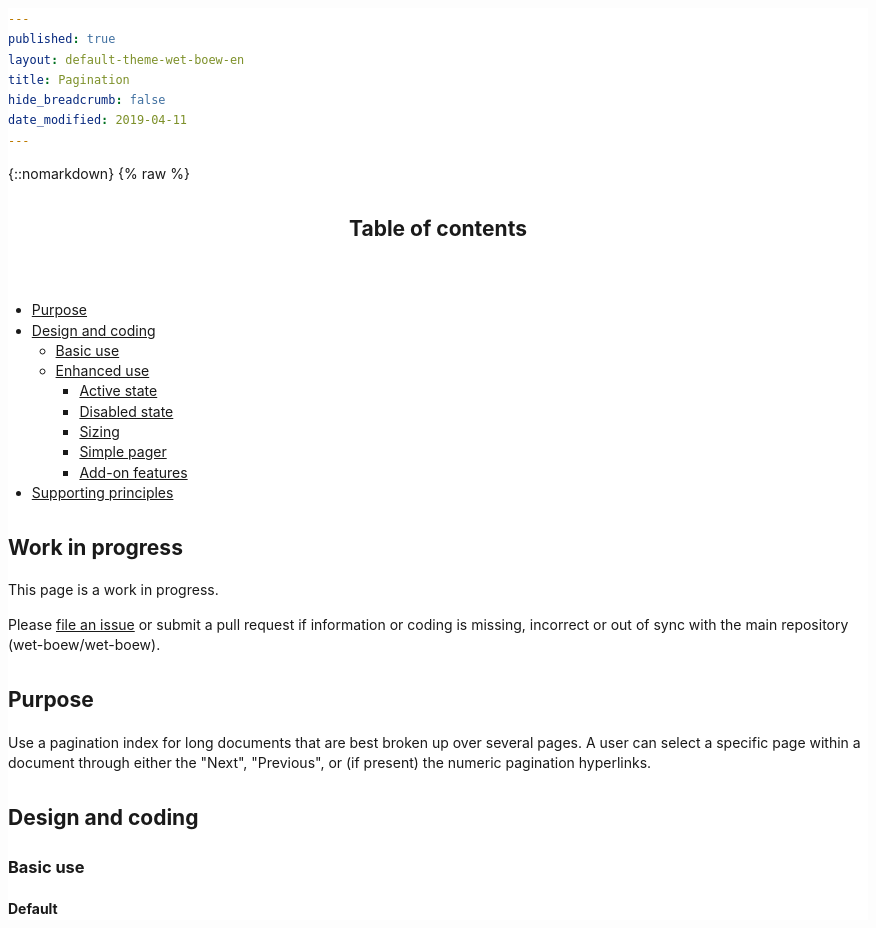 ```yaml
---
published: true
layout: default-theme-wet-boew-en
title: Pagination
hide_breadcrumb: false
date_modified: 2019-04-11
---
```

{::nomarkdown}
{% raw %}
  <span class="wb-prettify all-pre"></span>
  <div class="row">
    <nav role="navigation" class="col-md-8">
      <div class="panel panel-default">
        <header class="panel-heading">
          <h2 class="panel-title">Table of contents</h2>
        </header>
        <div class="panel-body">
          <ul>
            <li><a href="#purpose">Purpose</a></li>
            <li><a href="#design">Design and coding</a>
              <ul>
                <li><a href="#basic">Basic use</a> </li>
                <li><a href="#enhanced">Enhanced use</a>
                  <ul>
                    <li> <a href="#active">Active state</a></li>
                    <li><a href="#disabled">Disabled state</a></li>
                    <li><a href="#sizing">Sizing</a></li>
                    <li><a href="#pager">Simple pager </a></li>
                    <li><a href="#addon">Add-on features</a> </li>
                  </ul>
                </li>
              </ul>
            </li>
            <li><a href="#supporting">Supporting principles</a></li>
          </ul>
        </div>
      </div>
    </nav>
    <section class="col-md-4">
      <div class="panel panel-warning">
        <div class="panel-body">
          <h2 class="mrgn-tp-0 h4 text-warning"><span class="fa fa-exclamation-triangle"></span> Work in progress</h2>
          <p>This page is a work in progress.</p>
          <p>Please <a href="https://github.com/wet-boew/wet-boew-styleguide/issues/new">file an issue</a> or submit a pull request if information or coding is missing, incorrect or out of sync with the main repository (wet-boew/wet-boew).</p>
        </div>
      </div>
    </section>
  </div>
  <h2 id="purpose"><span class="fa-stack"><span class="fa fa-circle fa-stack-2x"></span><span class="fa fa-info fa-stack-1x fa-inverse"></span></span> Purpose</h2>
  <p>Use a  pagination index for long documents that are  best broken up over several pages. A user can select a specific page within a  document through either the &quot;Next&quot;, &quot;Previous&quot;, or (if present) the numeric pagination hyperlinks.</p>
  <h2 id="design"><span class="fa-stack"><span class="fa fa-circle fa-stack-2x"></span><span class="fa fa-paint-brush fa-stack-1x fa-inverse"></span></span> Design and coding</h2>
  <h3 id="basic">Basic use</h3>
  <h4 id="default"><span class="fa-stack"><span class="fa fa-circle fa-stack-2x"></span><span class="fas fa-cogs fa-stack-1x fa-inverse"></span></span> Default</h4>